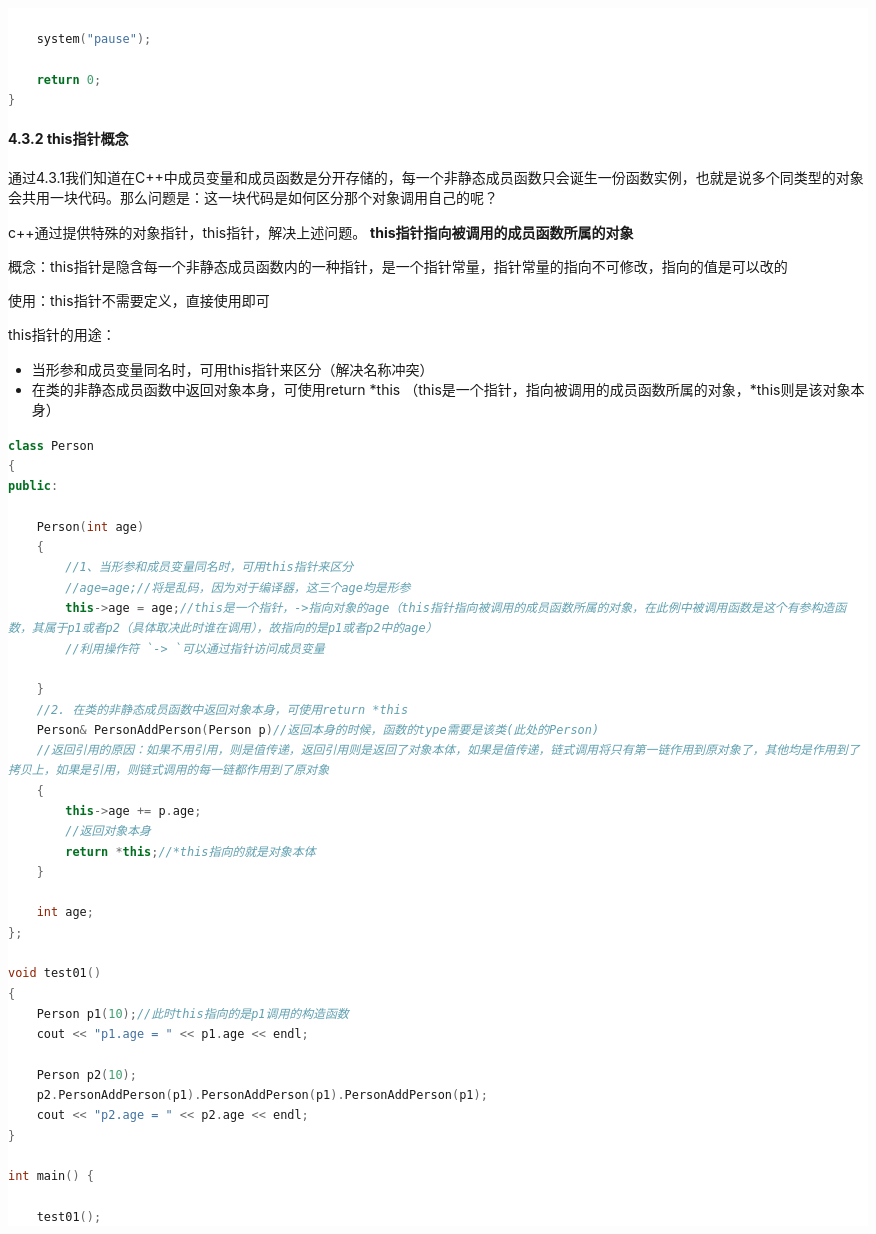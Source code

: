 ```C++

	system("pause");

	return 0;
}
```

#### 4.3.2 this指针概念

通过4.3.1我们知道在C++中成员变量和成员函数是分开存储的，每一个非静态成员函数只会诞生一份函数实例，也就是说多个同类型的对象会共用一块代码。那么问题是：这一块代码是如何区分那个对象调用自己的呢？

c++通过提供特殊的对象指针，this指针，解决上述问题。
**this指针指向被调用的成员函数所属的对象**

概念：this指针是隐含每一个非静态成员函数内的一种指针，是一个指针常量，指针常量的指向不可修改，指向的值是可以改的

使用：this指针不需要定义，直接使用即可

this指针的用途：

*  当形参和成员变量同名时，可用this指针来区分（解决名称冲突）
*  在类的非静态成员函数中返回对象本身，可使用return *this
（this是一个指针，指向被调用的成员函数所属的对象，*this则是该对象本身）

```C++
class Person
{
public:

	Person(int age)
	{
		//1、当形参和成员变量同名时，可用this指针来区分
		//age=age;//将是乱码，因为对于编译器，这三个age均是形参
		this->age = age;//this是一个指针，->指向对象的age（this指针指向被调用的成员函数所属的对象，在此例中被调用函数是这个有参构造函数，其属于p1或者p2（具体取决此时谁在调用），故指向的是p1或者p2中的age）
		//利用操作符 `-> `可以通过指针访问成员变量

	}
	//2. 在类的非静态成员函数中返回对象本身，可使用return *this
	Person& PersonAddPerson(Person p)//返回本身的时候，函数的type需要是该类(此处的Person)
	//返回引用的原因：如果不用引用，则是值传递，返回引用则是返回了对象本体，如果是值传递，链式调用将只有第一链作用到原对象了，其他均是作用到了拷贝上，如果是引用，则链式调用的每一链都作用到了原对象
	{
		this->age += p.age;
		//返回对象本身
		return *this;//*this指向的就是对象本体
	}

	int age;
};

void test01()
{
	Person p1(10);//此时this指向的是p1调用的构造函数
	cout << "p1.age = " << p1.age << endl;

	Person p2(10);
	p2.PersonAddPerson(p1).PersonAddPerson(p1).PersonAddPerson(p1);
	cout << "p2.age = " << p2.age << endl;
}

int main() {

	test01();

```